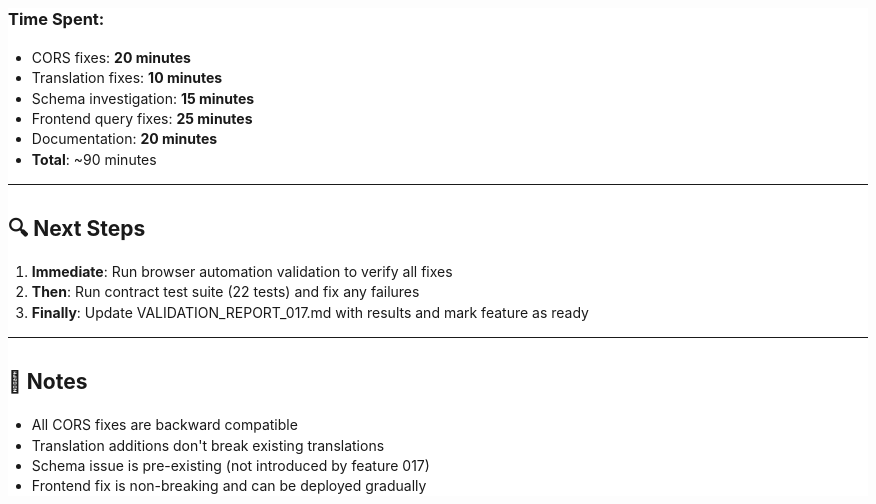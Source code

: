 ### Time Spent:
- CORS fixes: **20 minutes**
- Translation fixes: **10 minutes**
- Schema investigation: **15 minutes**
- Frontend query fixes: **25 minutes**
- Documentation: **20 minutes**
- **Total**: ~90 minutes

---

## 🔍 Next Steps

1. **Immediate**: Run browser automation validation to verify all fixes
2. **Then**: Run contract test suite (22 tests) and fix any failures
3. **Finally**: Update VALIDATION_REPORT_017.md with results and mark feature as ready

---

## 📝 Notes

- All CORS fixes are backward compatible
- Translation additions don't break existing translations
- Schema issue is pre-existing (not introduced by feature 017)
- Frontend fix is non-breaking and can be deployed gradually
